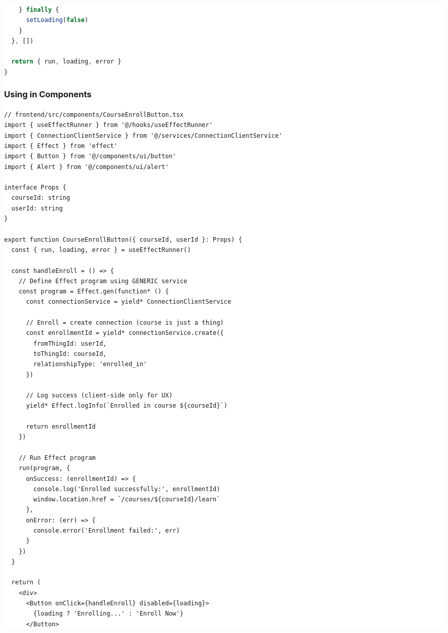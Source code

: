 ```typescript
    } finally {
      setLoading(false)
    }
  }, [])

  return { run, loading, error }
}
```

### Using in Components

```tsx
// frontend/src/components/CourseEnrollButton.tsx
import { useEffectRunner } from '@/hooks/useEffectRunner'
import { ConnectionClientService } from '@/services/ConnectionClientService'
import { Effect } from 'effect'
import { Button } from '@/components/ui/button'
import { Alert } from '@/components/ui/alert'

interface Props {
  courseId: string
  userId: string
}

export function CourseEnrollButton({ courseId, userId }: Props) {
  const { run, loading, error } = useEffectRunner()

  const handleEnroll = () => {
    // Define Effect program using GENERIC service
    const program = Effect.gen(function* () {
      const connectionService = yield* ConnectionClientService

      // Enroll = create connection (course is just a thing)
      const enrollmentId = yield* connectionService.create({
        fromThingId: userId,
        toThingId: courseId,
        relationshipType: 'enrolled_in'
      })

      // Log success (client-side only for UX)
      yield* Effect.logInfo(`Enrolled in course ${courseId}`)

      return enrollmentId
    })

    // Run Effect program
    run(program, {
      onSuccess: (enrollmentId) => {
        console.log('Enrolled successfully:', enrollmentId)
        window.location.href = `/courses/${courseId}/learn`
      },
      onError: (err) => {
        console.error('Enrollment failed:', err)
      }
    })
  }

  return (
    <div>
      <Button onClick={handleEnroll} disabled={loading}>
        {loading ? 'Enrolling...' : 'Enroll Now'}
      </Button>

```
